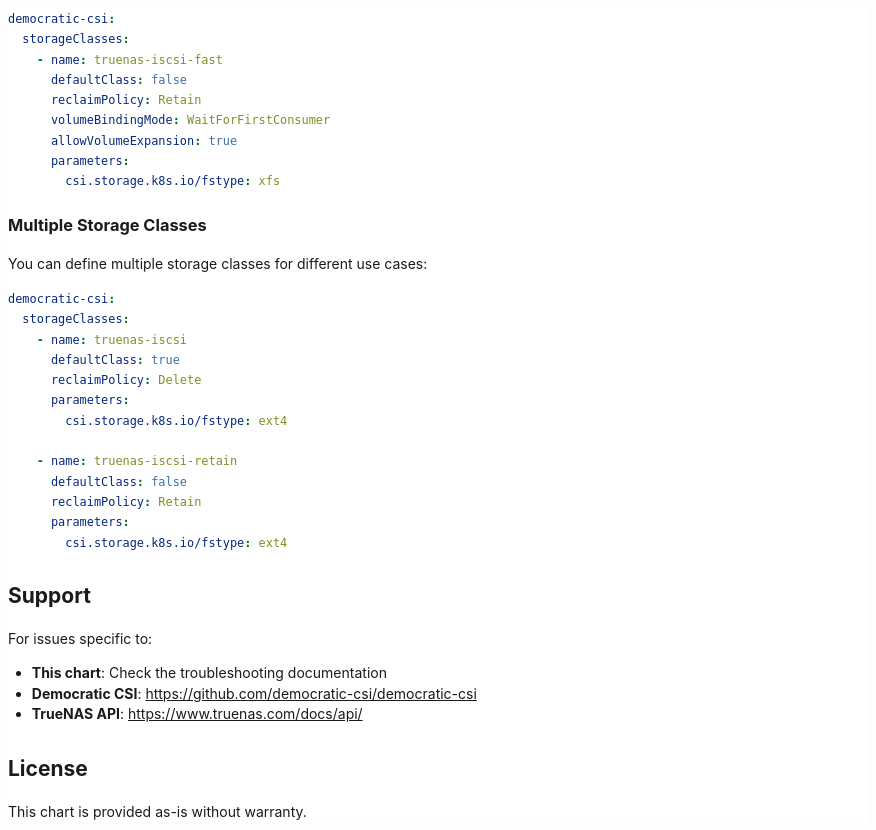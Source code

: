 ```yaml
democratic-csi:
  storageClasses:
    - name: truenas-iscsi-fast
      defaultClass: false
      reclaimPolicy: Retain
      volumeBindingMode: WaitForFirstConsumer
      allowVolumeExpansion: true
      parameters:
        csi.storage.k8s.io/fstype: xfs
```

### Multiple Storage Classes

You can define multiple storage classes for different use cases:

```yaml
democratic-csi:
  storageClasses:
    - name: truenas-iscsi
      defaultClass: true
      reclaimPolicy: Delete
      parameters:
        csi.storage.k8s.io/fstype: ext4

    - name: truenas-iscsi-retain
      defaultClass: false
      reclaimPolicy: Retain
      parameters:
        csi.storage.k8s.io/fstype: ext4
```

## Support

For issues specific to:

- **This chart**: Check the troubleshooting documentation
- **Democratic CSI**: https://github.com/democratic-csi/democratic-csi
- **TrueNAS API**: https://www.truenas.com/docs/api/

## License

This chart is provided as-is without warranty.
